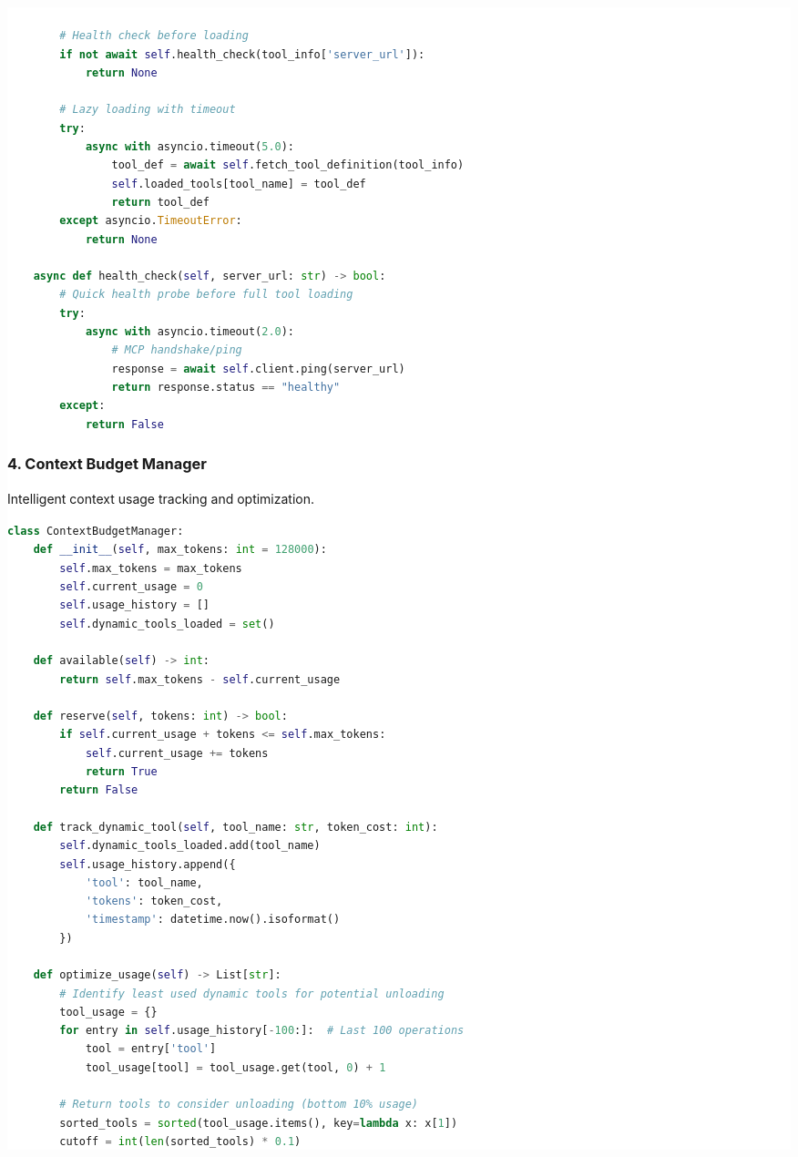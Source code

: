 ```python

        # Health check before loading
        if not await self.health_check(tool_info['server_url']):
            return None

        # Lazy loading with timeout
        try:
            async with asyncio.timeout(5.0):
                tool_def = await self.fetch_tool_definition(tool_info)
                self.loaded_tools[tool_name] = tool_def
                return tool_def
        except asyncio.TimeoutError:
            return None

    async def health_check(self, server_url: str) -> bool:
        # Quick health probe before full tool loading
        try:
            async with asyncio.timeout(2.0):
                # MCP handshake/ping
                response = await self.client.ping(server_url)
                return response.status == "healthy"
        except:
            return False
```

### 4. Context Budget Manager
Intelligent context usage tracking and optimization.

```python
class ContextBudgetManager:
    def __init__(self, max_tokens: int = 128000):
        self.max_tokens = max_tokens
        self.current_usage = 0
        self.usage_history = []
        self.dynamic_tools_loaded = set()

    def available(self) -> int:
        return self.max_tokens - self.current_usage

    def reserve(self, tokens: int) -> bool:
        if self.current_usage + tokens <= self.max_tokens:
            self.current_usage += tokens
            return True
        return False

    def track_dynamic_tool(self, tool_name: str, token_cost: int):
        self.dynamic_tools_loaded.add(tool_name)
        self.usage_history.append({
            'tool': tool_name,
            'tokens': token_cost,
            'timestamp': datetime.now().isoformat()
        })

    def optimize_usage(self) -> List[str]:
        # Identify least used dynamic tools for potential unloading
        tool_usage = {}
        for entry in self.usage_history[-100:]:  # Last 100 operations
            tool = entry['tool']
            tool_usage[tool] = tool_usage.get(tool, 0) + 1

        # Return tools to consider unloading (bottom 10% usage)
        sorted_tools = sorted(tool_usage.items(), key=lambda x: x[1])
        cutoff = int(len(sorted_tools) * 0.1)
```
